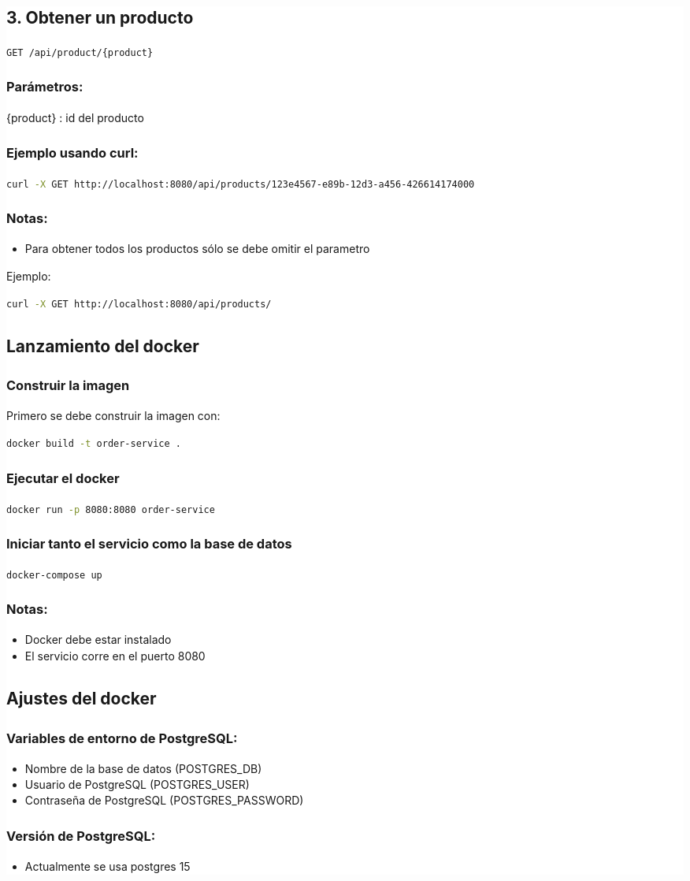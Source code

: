 ## 3. Obtener un producto
``` GET /api/product/{product} ```

### Parámetros:
{product} : id del producto

### Ejemplo usando curl:

``` sh
curl -X GET http://localhost:8080/api/products/123e4567-e89b-12d3-a456-426614174000
```

### Notas:
- Para obtener todos los productos sólo se debe omitir el parametro

Ejemplo:
``` sh
curl -X GET http://localhost:8080/api/products/
```

## Lanzamiento del docker

### Construir la imagen
Primero se debe construir la imagen con:
``` sh
docker build -t order-service .
```

### Ejecutar el docker
``` sh
docker run -p 8080:8080 order-service
```

### Iniciar tanto el servicio como la base de datos
``` sh
docker-compose up
```

### Notas:
- Docker debe estar instalado
- El servicio corre en el puerto 8080

## Ajustes del docker
### Variables de entorno de PostgreSQL:
- Nombre de la base de datos (POSTGRES_DB)
- Usuario de PostgreSQL (POSTGRES_USER)
- Contraseña de PostgreSQL (POSTGRES_PASSWORD)

### Versión de PostgreSQL:
   - Actualmente se usa postgres 15
